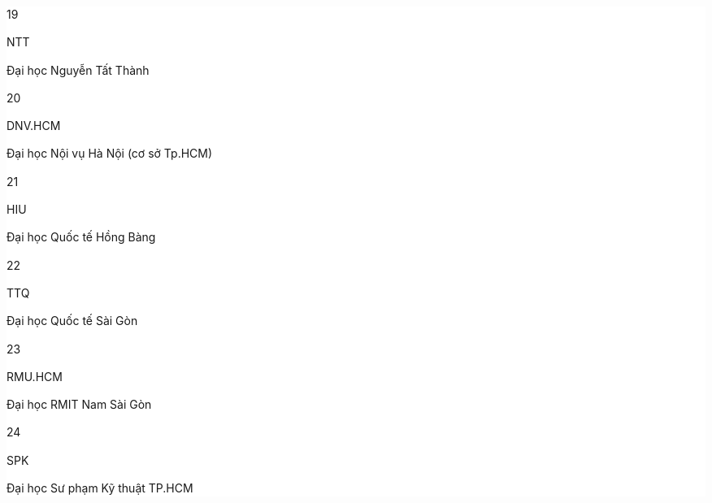 




19


NTT


Đại học Nguyễn Tất Thành






20


DNV.HCM


Đại học Nội vụ Hà Nội (cơ sở Tp.HCM)






21


HIU


Đại học Quốc tế Hồng Bàng






22


TTQ


Đại học Quốc tế Sài Gòn






23


RMU.HCM


Đại học RMIT Nam Sài Gòn






24


SPK


Đại học Sư phạm Kỹ thuật TP.HCM
